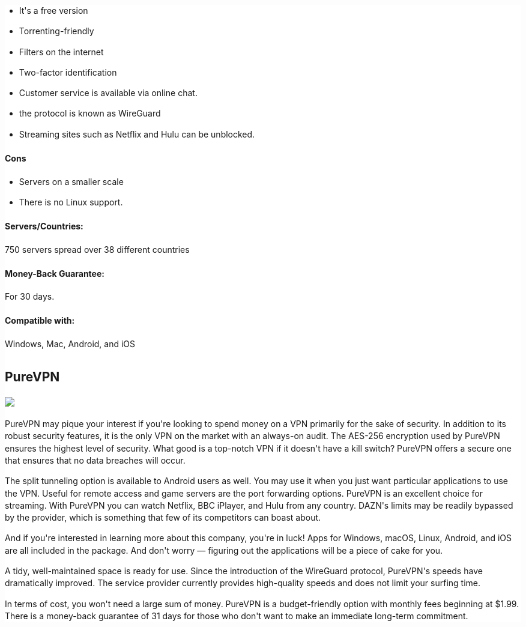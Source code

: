 - It's a free version

- Torrenting-friendly

- Filters on the internet 

- Two-factor identification

- Customer service is available via online chat.

- the protocol is known as WireGuard

- Streaming sites such as Netflix and Hulu can be unblocked.

#### Cons

- Servers on a smaller scale

- There is no Linux support.

#### Servers/Countries: 

750 servers spread over 38 different countries

#### Money-Back Guarantee: 

For 30 days.

#### Compatible with:

Windows, Mac, Android, and iOS

## PureVPN

![](https://lh6.googleusercontent.com/MSIwNaPIfn4FcjKDUKLIdm5y58QUq1O2Kl7pjTrxEkMhW_i0RxHV9x_g0hI-5EvhvhU7ngsXKXVWISPxYc-P6D_zXlvIik__JQJfV_Wm6yn4DWW-nJ1VSQaDLhZmAyKg01b-otg5AjGqN2oBRJ8)

PureVPN may pique your interest if you're looking to spend money on a VPN primarily for the sake of security. In addition to its robust security features, it is the only VPN on the market with an always-on audit. The AES-256 encryption used by PureVPN ensures the highest level of security. What good is a top-notch VPN if it doesn't have a kill switch? PureVPN offers a secure one that ensures that no data breaches will occur.

The split tunneling option is available to Android users as well. You may use it when you just want particular applications to use the VPN. Useful for remote access and game servers are the port forwarding options. PureVPN is an excellent choice for streaming. With PureVPN you can watch Netflix, BBC iPlayer, and Hulu from any country. DAZN's limits may be readily bypassed by the provider, which is something that few of its competitors can boast about.

And if you're interested in learning more about this company, you're in luck! Apps for Windows, macOS, Linux, Android, and iOS are all included in the package. And don't worry — figuring out the applications will be a piece of cake for you.

A tidy, well-maintained space is ready for use. Since the introduction of the WireGuard protocol, PureVPN's speeds have dramatically improved. The service provider currently provides high-quality speeds and does not limit your surfing time.

In terms of cost, you won't need a large sum of money. PureVPN is a budget-friendly option with monthly fees beginning at $1.99. There is a money-back guarantee of 31 days for those who don't want to make an immediate long-term commitment.
